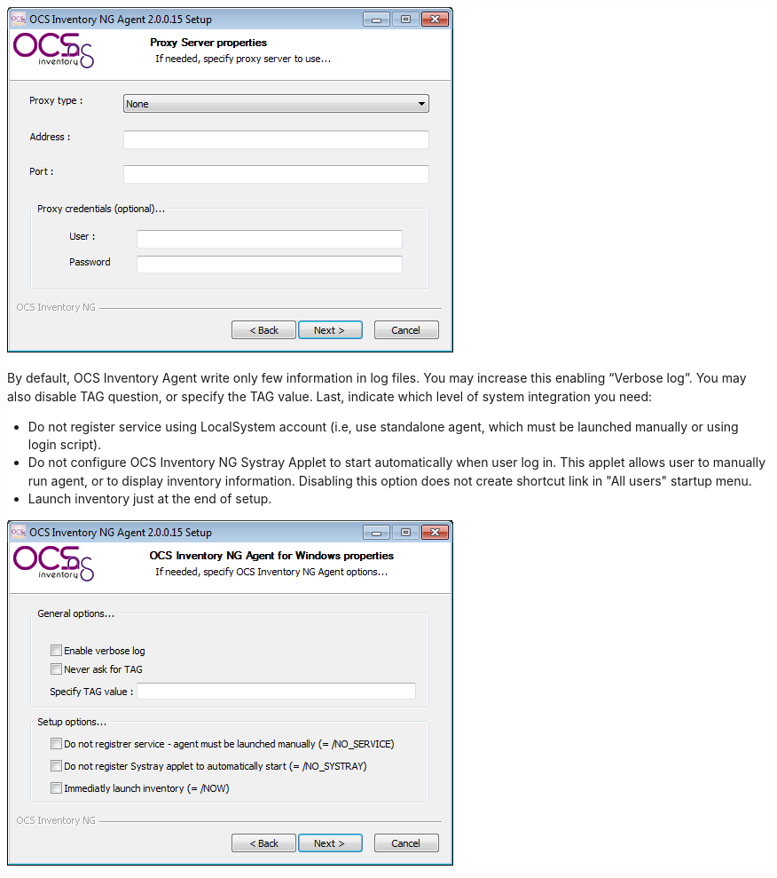 ![Proxy Properties](../img/Windows_Agent_2.0_Setup_5.png)

By default, OCS Inventory Agent write only few information in log files. You may increase
this enabling “Verbose log”. You may also disable TAG question, or specify the TAG value. Last,
indicate which level of system integration you need:

* Do not register service using LocalSystem account (i.e, use standalone agent, which must be launched manually or using login script).
* Do not configure OCS Inventory NG Systray Applet to start automatically when user log in. This applet allows user to manually run agent, or to display inventory information. Disabling this option does not create shortcut link in "All users" startup menu.
* Launch inventory just at the end of setup.

![Windows Properties](../img/Windows_Agent_2.0_Setup_6.png)
